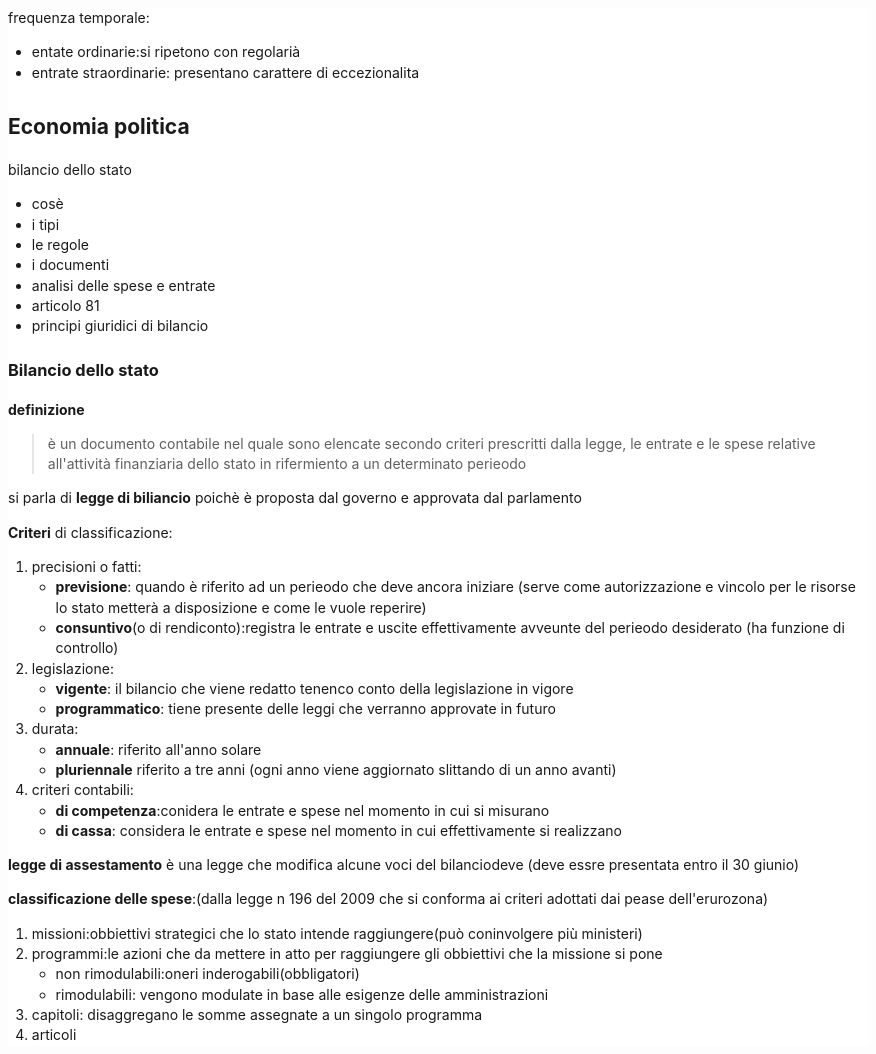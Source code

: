 frequenza temporale:
- entate ordinarie:si ripetono con regolarià
- entrate straordinarie: presentano carattere di eccezionalita


## Economia politica

bilancio dello stato
- cosè
- i tipi
- le regole
- i documenti
- analisi delle spese e entrate
- articolo 81
- principi giuridici di bilancio


### Bilancio dello stato

**definizione**
> è un documento contabile nel quale sono elencate secondo criteri prescritti dalla legge, le entrate e le spese relative all'attività finanziaria dello stato in rifermiento a un determinato perieodo


si parla di **legge di biliancio** poichè è proposta dal governo e approvata dal parlamento


**Criteri** di classificazione:
1. precisioni o fatti:
    - **previsione**: quando è riferito ad un perieodo che deve ancora iniziare (serve come autorizzazione e vincolo per le risorse 
      lo stato metterà a disposizione e come le vuole reperire)
    - **consuntivo**(o di rendiconto):registra le entrate e uscite effettivamente avveunte del perieodo desiderato (ha funzione 
      di controllo)
2. legislazione:
    - **vigente**: il bilancio che viene redatto tenenco conto della legislazione in vigore
    - **programmatico**: tiene presente delle leggi che verranno approvate in futuro
3. durata:
    - **annuale**: riferito all'anno solare
    - **pluriennale** riferito a tre anni (ogni anno viene aggiornato slittando di un anno avanti)
4. criteri contabili:
    - **di competenza**:conidera le entrate e spese nel momento in cui si misurano
    - **di cassa**: considera le entrate e spese nel momento in cui effettivamente si realizzano


**legge di assestamento** è una legge che modifica alcune voci del bilanciodeve (deve essre presentata entro il 30 giunio)


**classificazione delle spese**:(dalla legge n 196 del 2009 che si conforma ai criteri adottati dai pease dell'erurozona)
1. missioni:obbiettivi strategici che lo stato intende raggiungere(può coninvolgere più ministeri)
2. programmi:le azioni che da mettere in atto per raggiungere gli obbiettivi che la missione si pone
    - non rimodulabili:oneri inderogabili(obbligatori)
    - rimodulabili: vengono modulate in base alle esigenze delle amministrazioni
3. capitoli: disaggregano le somme assegnate a un singolo programma
4. articoli
